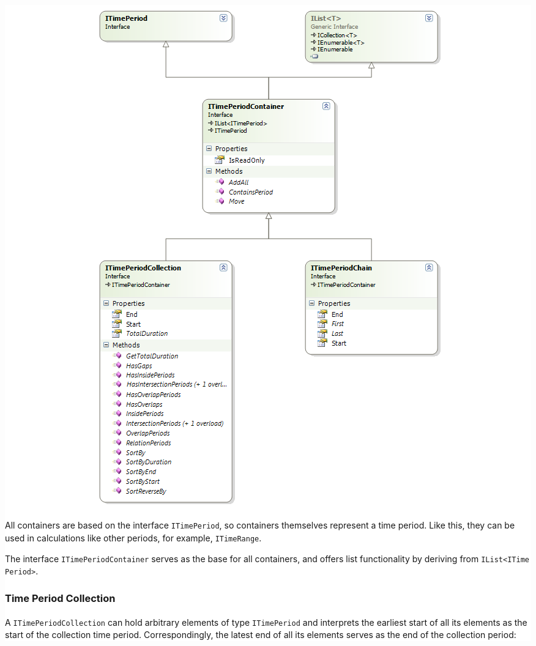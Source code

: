 <p align="center">
  <img src="docs/TimePeriodContainerInterfaces.png" alt="Time Period Container Interfaces" />
</p>

All containers are based on the interface `ITimePeriod`, so containers themselves represent a time period. Like this, they can be used in calculations like other periods, for example, `ITimeRange`.

The interface `ITimePeriodContainer` serves as the base for all containers, and offers list functionality by deriving from `IList<ITimePeriod>`.

### Time Period Collection
A `ITimePeriodCollection` can hold arbitrary elements of type `ITimePeriod` and interprets the earliest start of all its elements as the start of the collection time period. Correspondingly, the latest end of all its elements serves as the end of the collection period:

